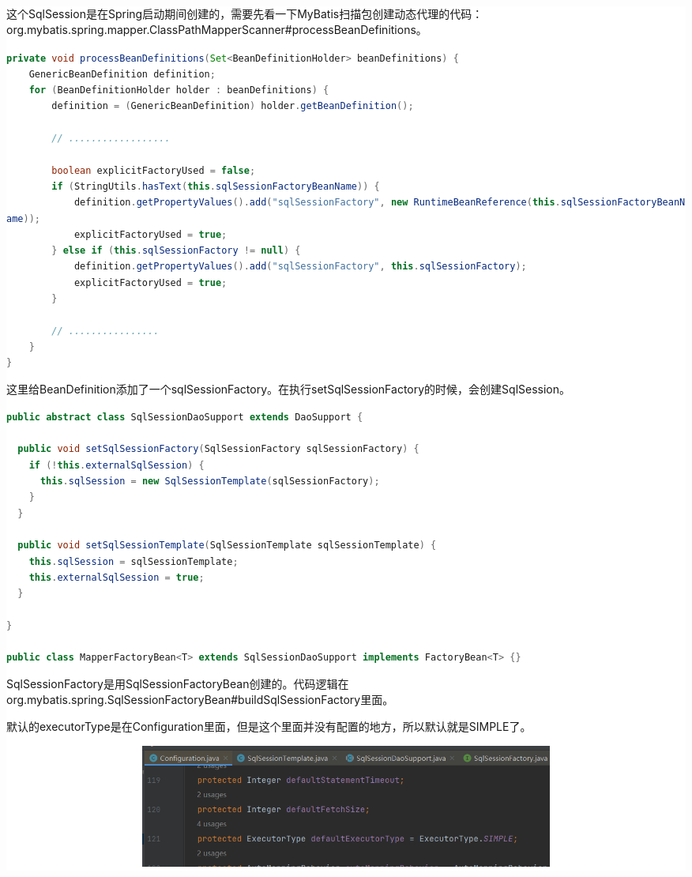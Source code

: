 这个SqlSession是在Spring启动期间创建的，需要先看一下MyBatis扫描包创建动态代理的代码：org.mybatis.spring.mapper.ClassPathMapperScanner#processBeanDefinitions。

```java
private void processBeanDefinitions(Set<BeanDefinitionHolder> beanDefinitions) {
    GenericBeanDefinition definition;
    for (BeanDefinitionHolder holder : beanDefinitions) {
        definition = (GenericBeanDefinition) holder.getBeanDefinition();

        // ..................
        
        boolean explicitFactoryUsed = false;
        if (StringUtils.hasText(this.sqlSessionFactoryBeanName)) {
            definition.getPropertyValues().add("sqlSessionFactory", new RuntimeBeanReference(this.sqlSessionFactoryBeanName));
            explicitFactoryUsed = true;
        } else if (this.sqlSessionFactory != null) {
            definition.getPropertyValues().add("sqlSessionFactory", this.sqlSessionFactory);
            explicitFactoryUsed = true;
        }
        
        // ................
    }
}
```

这里给BeanDefinition添加了一个sqlSessionFactory。在执行setSqlSessionFactory的时候，会创建SqlSession。

```java
public abstract class SqlSessionDaoSupport extends DaoSupport {

  public void setSqlSessionFactory(SqlSessionFactory sqlSessionFactory) {
    if (!this.externalSqlSession) {
      this.sqlSession = new SqlSessionTemplate(sqlSessionFactory);
    }
  }

  public void setSqlSessionTemplate(SqlSessionTemplate sqlSessionTemplate) {
    this.sqlSession = sqlSessionTemplate;
    this.externalSqlSession = true;
  }

}

public class MapperFactoryBean<T> extends SqlSessionDaoSupport implements FactoryBean<T> {}
```

SqlSessionFactory是用SqlSessionFactoryBean创建的。代码逻辑在org.mybatis.spring.SqlSessionFactoryBean#buildSqlSessionFactory里面。

默认的executorType是在Configuration里面，但是这个里面并没有配置的地方，所以默认就是SIMPLE了。

<div align="center"><img style="width:60%; " src="./images/Snipaste_2022-11-14_18-35-08.png" /></div>
